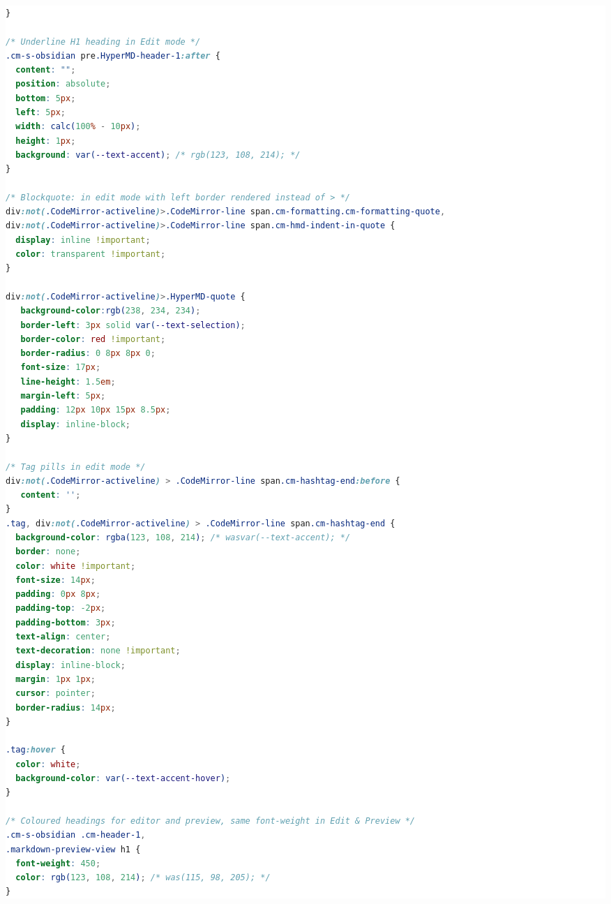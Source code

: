 ```css
}
  
/* Underline H1 heading in Edit mode */
.cm-s-obsidian pre.HyperMD-header-1:after {
  content: "";
  position: absolute;
  bottom: 5px;
  left: 5px;
  width: calc(100% - 10px);
  height: 1px;
  background: var(--text-accent); /* rgb(123, 108, 214); */
}
  
/* Blockquote: in edit mode with left border rendered instead of > */
div:not(.CodeMirror-activeline)>.CodeMirror-line span.cm-formatting.cm-formatting-quote,
div:not(.CodeMirror-activeline)>.CodeMirror-line span.cm-hmd-indent-in-quote {
  display: inline !important;
  color: transparent !important;
}

div:not(.CodeMirror-activeline)>.HyperMD-quote {
   background-color:rgb(238, 234, 234);
   border-left: 3px solid var(--text-selection);
   border-color: red !important; 
   border-radius: 0 8px 8px 0;
   font-size: 17px;
   line-height: 1.5em;
   margin-left: 5px;
   padding: 12px 10px 15px 8.5px;
   display: inline-block;
}
 
/* Tag pills in edit mode */
div:not(.CodeMirror-activeline) > .CodeMirror-line span.cm-hashtag-end:before {
   content: '';
}
.tag, div:not(.CodeMirror-activeline) > .CodeMirror-line span.cm-hashtag-end {
  background-color: rgba(123, 108, 214); /* wasvar(--text-accent); */
  border: none;
  color: white !important;
  font-size: 14px;
  padding: 0px 8px;
  padding-top: -2px;
  padding-bottom: 3px;
  text-align: center;
  text-decoration: none !important;
  display: inline-block;
  margin: 1px 1px;
  cursor: pointer;
  border-radius: 14px;
}

.tag:hover {
  color: white;
  background-color: var(--text-accent-hover);
}
  
/* Coloured headings for editor and preview, same font-weight in Edit & Preview */
.cm-s-obsidian .cm-header-1,
.markdown-preview-view h1 {
  font-weight: 450;
  color: rgb(123, 108, 214); /* was(115, 98, 205); */
}
```